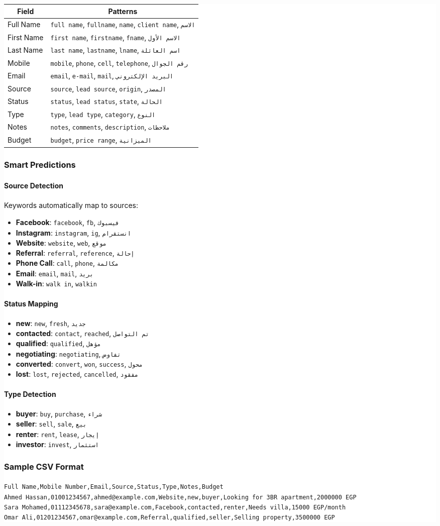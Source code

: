 | Field | Patterns |
|-------|----------|
| Full Name | `full name`, `fullname`, `name`, `client name`, `الاسم` |
| First Name | `first name`, `firstname`, `fname`, `الاسم الأول` |
| Last Name | `last name`, `lastname`, `lname`, `اسم العائلة` |
| Mobile | `mobile`, `phone`, `cell`, `telephone`, `رقم الجوال` |
| Email | `email`, `e-mail`, `mail`, `البريد الإلكتروني` |
| Source | `source`, `lead source`, `origin`, `المصدر` |
| Status | `status`, `lead status`, `state`, `الحالة` |
| Type | `type`, `lead type`, `category`, `النوع` |
| Notes | `notes`, `comments`, `description`, `ملاحظات` |
| Budget | `budget`, `price range`, `الميزانية` |

### Smart Predictions

#### Source Detection
Keywords automatically map to sources:
- **Facebook**: `facebook`, `fb`, `فيسبوك`
- **Instagram**: `instagram`, `ig`, `انستقرام`
- **Website**: `website`, `web`, `موقع`
- **Referral**: `referral`, `reference`, `إحالة`
- **Phone Call**: `call`, `phone`, `مكالمة`
- **Email**: `email`, `mail`, `بريد`
- **Walk-in**: `walk in`, `walkin`

#### Status Mapping
- **new**: `new`, `fresh`, `جديد`
- **contacted**: `contact`, `reached`, `تم التواصل`
- **qualified**: `qualified`, `مؤهل`
- **negotiating**: `negotiating`, `تفاوض`
- **converted**: `convert`, `won`, `success`, `محول`
- **lost**: `lost`, `rejected`, `cancelled`, `مفقود`

#### Type Detection
- **buyer**: `buy`, `purchase`, `شراء`
- **seller**: `sell`, `sale`, `بيع`
- **renter**: `rent`, `lease`, `إيجار`
- **investor**: `invest`, `استثمار`

### Sample CSV Format

```csv
Full Name,Mobile Number,Email,Source,Status,Type,Notes,Budget
Ahmed Hassan,01001234567,ahmed@example.com,Website,new,buyer,Looking for 3BR apartment,2000000 EGP
Sara Mohamed,01112345678,sara@example.com,Facebook,contacted,renter,Needs villa,15000 EGP/month
Omar Ali,01201234567,omar@example.com,Referral,qualified,seller,Selling property,3500000 EGP
```
